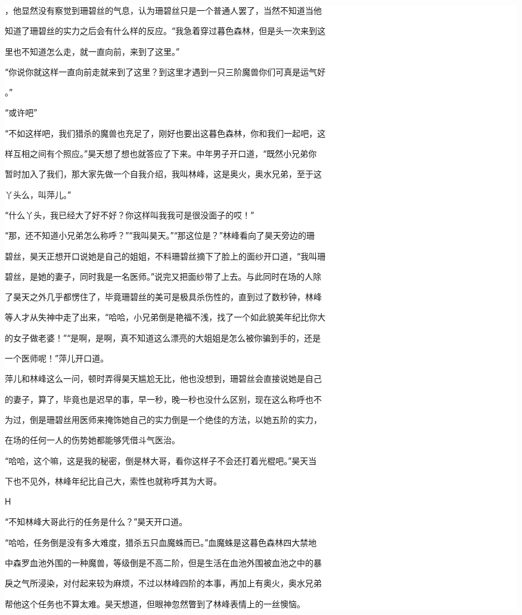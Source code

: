 ，他显然没有察觉到珊碧丝的气息，认为珊碧丝只是一个普通人罢了，当然不知道当他

知道了珊碧丝的实力之后会有什么样的反应。“我急着穿过暮色森林，但是头一次来到这

里也不知道怎么走，就一直向前，来到了这里。”

“你说你就这样一直向前走就来到了这里？到这里才遇到一只三阶魔兽你们可真是运气好

。”



“或许吧”



“不如这样吧，我们猎杀的魔兽也充足了，刚好也要出这暮色森林，你和我们一起吧，这

样互相之间有个照应。”昊天想了想也就答应了下来。中年男子开口道，“既然小兄弟你

暂时加入了我们，那大家先做一个自我介绍，我叫林峰，这是奥火，奥水兄弟，至于这

丫头么，叫萍儿。”



“什么丫头，我已经大了好不好？你这样叫我我可是很没面子的哎！”

“那，还不知道小兄弟怎么称呼？”“我叫昊天。”“那这位是？”林峰看向了昊天旁边的珊

碧丝，昊天正想开口说她是自己的姐姐，不料珊碧丝摘下了脸上的面纱开口道，“我叫珊

碧丝，是她的妻子，同时我是一名医师。”说完又把面纱带了上去。与此同时在场的人除

了昊天之外几乎都愣住了，毕竟珊碧丝的美可是极具杀伤性的，直到过了数秒钟，林峰

等人才从失神中走了出来，“哈哈，小兄弟倒是艳福不浅，找了一个如此貌美年纪比你大

的女子做老婆！”“是啊，是啊，真不知道这么漂亮的大姐姐是怎么被你骗到手的，还是

一个医师呢！”萍儿开口道。

萍儿和林峰这么一问，顿时弄得昊天尴尬无比，他也没想到，珊碧丝会直接说她是自己

的妻子，算了，毕竟也是迟早的事，早一秒，晚一秒也没什么区别，现在这么称呼也不

为过，倒是珊碧丝用医师来掩饰她自己的实力倒是一个绝佳的方法，以她五阶的实力，

在场的任何一人的伤势她都能够凭借斗气医治。

“哈哈，这个嘛，这是我的秘密，倒是林大哥，看你这样子不会还打着光棍吧。”昊天当

下也不见外，林峰年纪比自己大，索性也就称呼其为大哥。

H

“不知林峰大哥此行的任务是什么？”昊天开口道。



“哈哈，任务倒是没有多大难度，猎杀五只血魔蛛而已。”血魔蛛是这暮色森林四大禁地

中森罗血池外围的一种魔兽，等级倒是不高二阶，但是生活在血池外围被血池之中的暴

戾之气所浸染，对付起来较为麻烦，不过以林峰四阶的本事，再加上有奥火，奥水兄弟

帮他这个任务也不算太难。昊天想道，但眼神忽然瞥到了林峰表情上的一丝懊恼。
